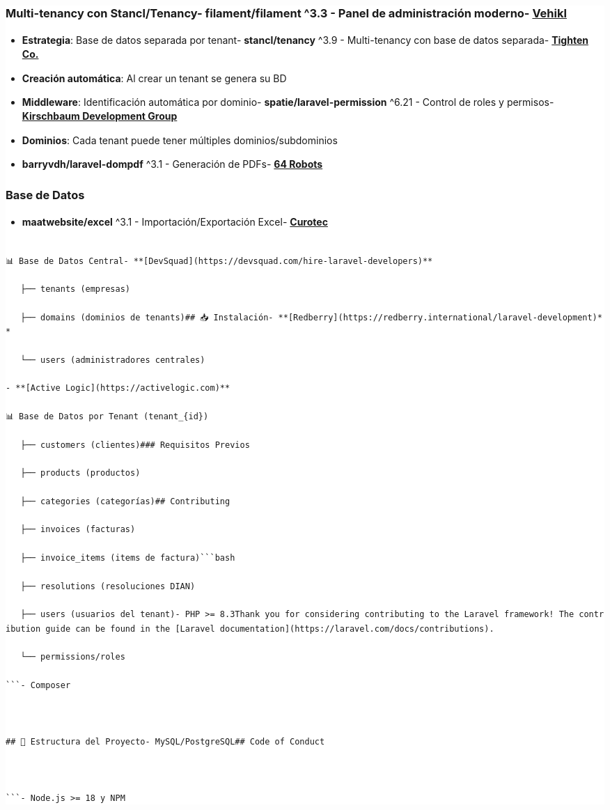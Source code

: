 

### Multi-tenancy con Stancl/Tenancy- **filament/filament** ^3.3 - Panel de administración moderno- **[Vehikl](https://vehikl.com)**



- **Estrategia**: Base de datos separada por tenant- **stancl/tenancy** ^3.9 - Multi-tenancy con base de datos separada- **[Tighten Co.](https://tighten.co)**

- **Creación automática**: Al crear un tenant se genera su BD

- **Middleware**: Identificación automática por dominio- **spatie/laravel-permission** ^6.21 - Control de roles y permisos- **[Kirschbaum Development Group](https://kirschbaumdevelopment.com)**

- **Dominios**: Cada tenant puede tener múltiples dominios/subdominios

- **barryvdh/laravel-dompdf** ^3.1 - Generación de PDFs- **[64 Robots](https://64robots.com)**

### Base de Datos

- **maatwebsite/excel** ^3.1 - Importación/Exportación Excel- **[Curotec](https://www.curotec.com/services/technologies/laravel)**

```

📊 Base de Datos Central- **[DevSquad](https://devsquad.com/hire-laravel-developers)**

   ├── tenants (empresas)

   ├── domains (dominios de tenants)## 📥 Instalación- **[Redberry](https://redberry.international/laravel-development)**

   └── users (administradores centrales)

- **[Active Logic](https://activelogic.com)**

📊 Base de Datos por Tenant (tenant_{id})

   ├── customers (clientes)### Requisitos Previos

   ├── products (productos)

   ├── categories (categorías)## Contributing

   ├── invoices (facturas)

   ├── invoice_items (items de factura)```bash

   ├── resolutions (resoluciones DIAN)

   ├── users (usuarios del tenant)- PHP >= 8.3Thank you for considering contributing to the Laravel framework! The contribution guide can be found in the [Laravel documentation](https://laravel.com/docs/contributions).

   └── permissions/roles

```- Composer



## 📂 Estructura del Proyecto- MySQL/PostgreSQL## Code of Conduct



```- Node.js >= 18 y NPM

```
